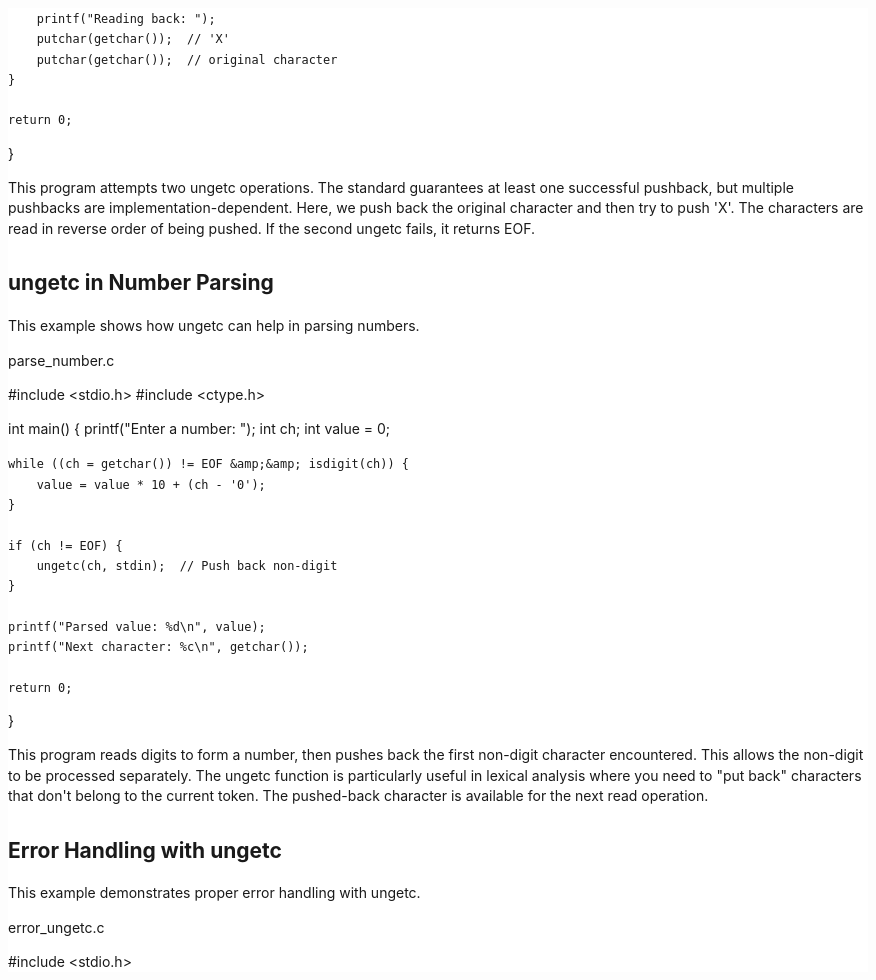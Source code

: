         printf("Reading back: ");
        putchar(getchar());  // 'X'
        putchar(getchar());  // original character
    }
    
    return 0;
}

This program attempts two ungetc operations. The standard guarantees
at least one successful pushback, but multiple pushbacks are
implementation-dependent. Here, we push back the original character and then try
to push 'X'. The characters are read in reverse order of being pushed. If the
second ungetc fails, it returns EOF.

## ungetc in Number Parsing

This example shows how ungetc can help in parsing numbers.

parse_number.c
  

#include &lt;stdio.h&gt;
#include &lt;ctype.h&gt;

int main() {
    printf("Enter a number: ");
    int ch;
    int value = 0;
    
    while ((ch = getchar()) != EOF &amp;&amp; isdigit(ch)) {
        value = value * 10 + (ch - '0');
    }
    
    if (ch != EOF) {
        ungetc(ch, stdin);  // Push back non-digit
    }
    
    printf("Parsed value: %d\n", value);
    printf("Next character: %c\n", getchar());
    
    return 0;
}

This program reads digits to form a number, then pushes back the first non-digit
character encountered. This allows the non-digit to be processed separately. The
ungetc function is particularly useful in lexical analysis where
you need to "put back" characters that don't belong to the current token. The
pushed-back character is available for the next read operation.

## Error Handling with ungetc

This example demonstrates proper error handling with ungetc.

error_ungetc.c
  

#include &lt;stdio.h&gt;

